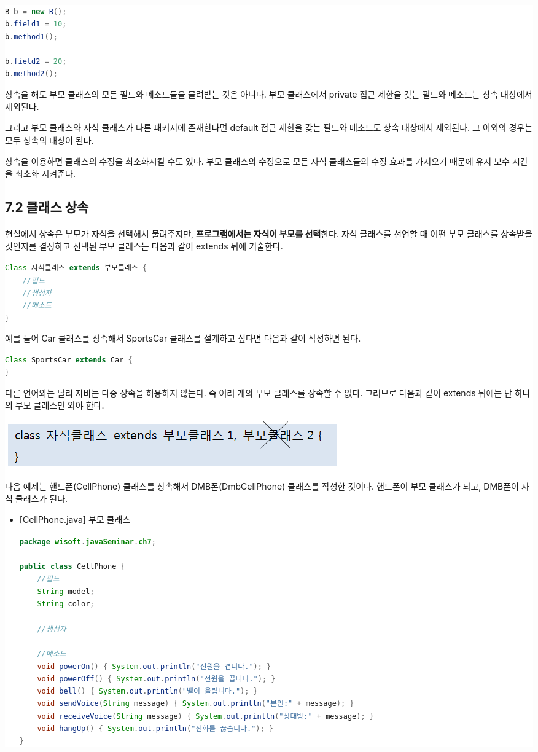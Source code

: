```java
B b = new B();
b.field1 = 10;
b.method1();

b.field2 = 20;
b.method2();
```



  상속을 해도 부모 클래스의 모든 필드와 메소드들을 물려받는 것은 아니다. 부모 클래스에서 private 접근 제한을 갖는 필드와 메소드는 상속 대상에서 제외된다.

  그리고 부모 클래스와 자식 클래스가 다른 패키지에 존재한다면 default 접근 제한을 갖는 필드와 메소드도 상속 대상에서 제외된다.
그 이외의 경우는 모두 상속의 대상이 된다.

  상속을 이용하면 클래스의 수정을 최소화시킬 수도 있다. 부모 클래스의 수정으로 모든 자식 클래스들의 수정 효과를 가져오기 때문에 유지 보수 시간을 최소화 시켜준다.



## 7.2 클래스 상속

  현실에서 상속은 부모가 자식을 선택해서 물려주지만, <b>프로그램에서는 자식이 부모를 선택</b>한다.
자식 클래스를 선언할 때 어떤 부모 클래스를 상속받을 것인지를 결정하고 선택된 부모 클래스는 다음과 같이 extends 뒤에 기술한다.

```java
Class 자식클래스 extends 부모클래스 {
    //필드
    //생성자
    //메소드
}
```

  예를 들어 Car 클래스를 상속해서 SportsCar 클래스를 설계하고 싶다면 다음과 같이 작성하면 된다.

```java
Class SportsCar extends Car {    
}
```

  다른 언어와는 달리 자바는 다중 상속을 허용하지 않는다.
즉 여러 개의 부모 클래스를 상속할 수 없다. 그러므로 다음과 같이 extends 뒤에는 단 하나의 부모 클래스만 와야 한다.

<img src="./picture/ch7_3.png">

  다음 예제는 핸드폰(CellPhone) 클래스를 상속해서 DMB폰(DmbCellPhone) 클래스를 작성한 것이다. 핸드폰이 부모 클래스가 되고, DMB폰이 자식 클래스가 된다.

- [CellPhone.java] 부모 클래스

  ```java
  package wisoft.javaSeminar.ch7;
  
  public class CellPhone {
      //필드
      String model;
      String color;
  
      //생성자
  
      //메소드
      void powerOn() { System.out.println("전원을 켭니다."); }
      void powerOff() { System.out.println("전원을 끕니다."); }
      void bell() { System.out.println("벨이 울립니다."); }
      void sendVoice(String message) { System.out.println("본인:" + message); }
      void receiveVoice(String message) { System.out.println("상대방:" + message); }
      void hangUp() { System.out.println("전화를 끊습니다."); }
  }
  ```
